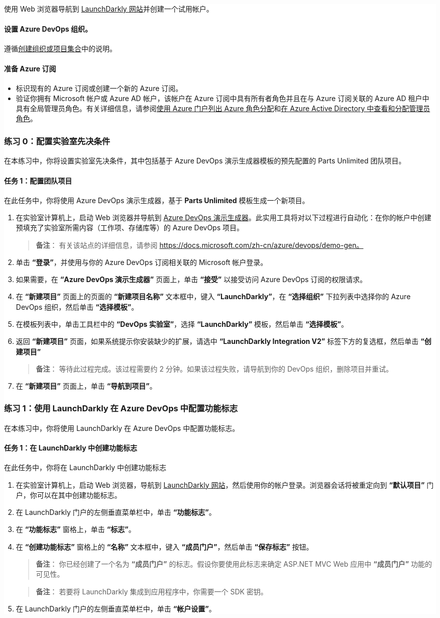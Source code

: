 使用 Web 浏览器导航到 [LaunchDarkly 网站](https://launchdarkly.com/)并创建一个试用帐户。 

#### 设置 Azure DevOps 组织。

遵循[创建组织或项目集合](https://docs.microsoft.com/zh-cn/azure/devops/organizations/accounts/create-organization?view=azure-devops)中的说明。

#### 准备 Azure 订阅

-   标识现有的 Azure 订阅或创建一个新的 Azure 订阅。
-   验证你拥有 Microsoft 帐户或 Azure AD 帐户，该帐户在 Azure 订阅中具有所有者角色并且在与 Azure 订阅关联的 Azure AD 租户中具有全局管理员角色。有关详细信息，请参阅[使用 Azure 门户列出 Azure 角色分配](https://docs.microsoft.com/zh-cn/azure/role-based-access-control/role-assignments-list-portal)和[在 Azure Active Directory 中查看和分配管理员角色](https://docs.microsoft.com/zh-cn/azure/active-directory/roles/manage-roles-portal#view-my-roles)。

### 练习 0：配置实验室先决条件

在本练习中，你将设置实验室先决条件，其中包括基于 Azure DevOps 演示生成器模板的预先配置的 Parts Unlimited 团队项目。 

#### 任务 1：配置团队项目

在此任务中，你将使用 Azure DevOps 演示生成器，基于 **Parts Unlimited** 模板生成一个新项目。

1.  在实验室计算机上，启动 Web 浏览器并导航到 [Azure DevOps 演示生成器](https://azuredevopsdemogenerator.azurewebsites.net)。此实用工具将对以下过程进行自动化：在你的帐户中创建预填充了实验室所需内容（工作项、存储库等）的 Azure DevOps 项目。 

    > **备注**： 有关该站点的详细信息，请参阅 https://docs.microsoft.com/zh-cn/azure/devops/demo-gen。

1.  单击 **“登录”**，并使用与你的 Azure DevOps 订阅相关联的 Microsoft 帐户登录。
1.  如果需要，在 **“Azure DevOps 演示生成器”** 页面上，单击 **“接受”** 以接受访问 Azure DevOps 订阅的权限请求。
1.  在 **“新建项目”** 页面上的页面的 **“新建项目名称”** 文本框中，键入 **“LaunchDarkly”**，在 **“选择组织”** 下拉列表中选择你的 Azure DevOps 组织，然后单击 **“选择模板”**。
1.  在模板列表中，单击工具栏中的 **“DevOps 实验室”**，选择 **“LaunchDarkly”** 模板，然后单击 **“选择模板”**。
1.  返回 **“新建项目”** 页面，如果系统提示你安装缺少的扩展，请选中 **“LaunchDarkly Integration V2”** 标签下方的复选框，然后单击 **“创建项目”**

    > **备注**： 等待此过程完成。该过程需要约 2 分钟。如果该过程失败，请导航到你的 DevOps 组织，删除项目并重试。

1.  在 **“新建项目”** 页面上，单击 **“导航到项目”**。

### 练习 1：使用 LaunchDarkly 在 Azure DevOps 中配置功能标志

在本练习中，你将使用 LaunchDarkly 在 Azure DevOps 中配置功能标志。 

#### 任务 1：在 LaunchDarkly 中创建功能标志

在此任务中，你将在 LaunchDarkly 中创建功能标志

1.  在实验室计算机上，启动 Web 浏览器，导航到 [LaunchDarkly 网站](https://app.launchdarkly.com/)，然后使用你的帐户登录。浏览器会话将被重定向到 **“默认项目”** 门户，你可以在其中创建功能标志。 
1.  在 LaunchDarkly 门户的左侧垂直菜单栏中，单击 **“功能标志”**。
1.  在 **“功能标志”** 窗格上，单击 **“标志”**。
1.  在 **“创建功能标志”** 窗格上的 **“名称”** 文本框中，键入 **“成员门户”**，然后单击 **“保存标志”** 按钮。

    > **备注**： 你已经创建了一个名为 **“成员门户”** 的标志。假设你要使用此标志来确定 ASP.NET MVC Web 应用中 **“成员门户”** 功能的可见性。 

    > **备注**： 若要将 LaunchDarkly 集成到应用程序中，你需要一个 SDK 密钥。 

1.  在 LaunchDarkly 门户的左侧垂直菜单栏中，单击 **“帐户设置”**。 
